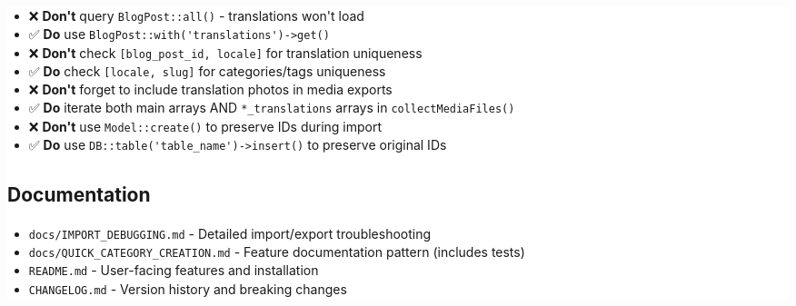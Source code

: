 - ❌ **Don't** query `BlogPost::all()` - translations won't load
- ✅ **Do** use `BlogPost::with('translations')->get()`
- ❌ **Don't** check `[blog_post_id, locale]` for translation uniqueness
- ✅ **Do** check `[locale, slug]` for categories/tags uniqueness
- ❌ **Don't** forget to include translation photos in media exports
- ✅ **Do** iterate both main arrays AND `*_translations` arrays in `collectMediaFiles()`
- ❌ **Don't** use `Model::create()` to preserve IDs during import
- ✅ **Do** use `DB::table('table_name')->insert()` to preserve original IDs

## Documentation
- `docs/IMPORT_DEBUGGING.md` - Detailed import/export troubleshooting
- `docs/QUICK_CATEGORY_CREATION.md` - Feature documentation pattern (includes tests)
- `README.md` - User-facing features and installation
- `CHANGELOG.md` - Version history and breaking changes
